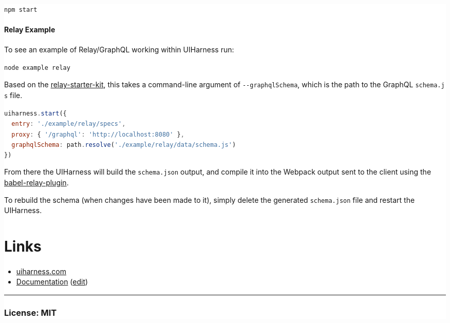     npm start

#### Relay Example

To see an example of Relay/GraphQL working within UIHarness run:

    node example relay

Based on the [relay-starter-kit](https://github.com/relayjs/relay-starter-kit), this takes a command-line argument of `--graphqlSchema`, which is the path to the GraphQL `schema.js` file.

```js
uiharness.start({
  entry: './example/relay/specs',
  proxy: { '/graphql': 'http://localhost:8080' },
  graphqlSchema: path.resolve('./example/relay/data/schema.js')
})
```

From there the UIHarness will build the `schema.json` output, and compile it into the Webpack output sent to the client using the [babel-relay-plugin](https://www.npmjs.com/package/babel-relay-plugin).

To rebuild the schema (when changes have been made to it), simply delete the generated `schema.json` file and restart the UIHarness.


# Links
- [uiharness.com](http://uiharness.com)
- [Documentation](https://philcockfield.gitbooks.io/ui-harness/content/index.html) ([edit](https://www.gitbook.com/book/philcockfield/ui-harness/edit))



---
### License: MIT

